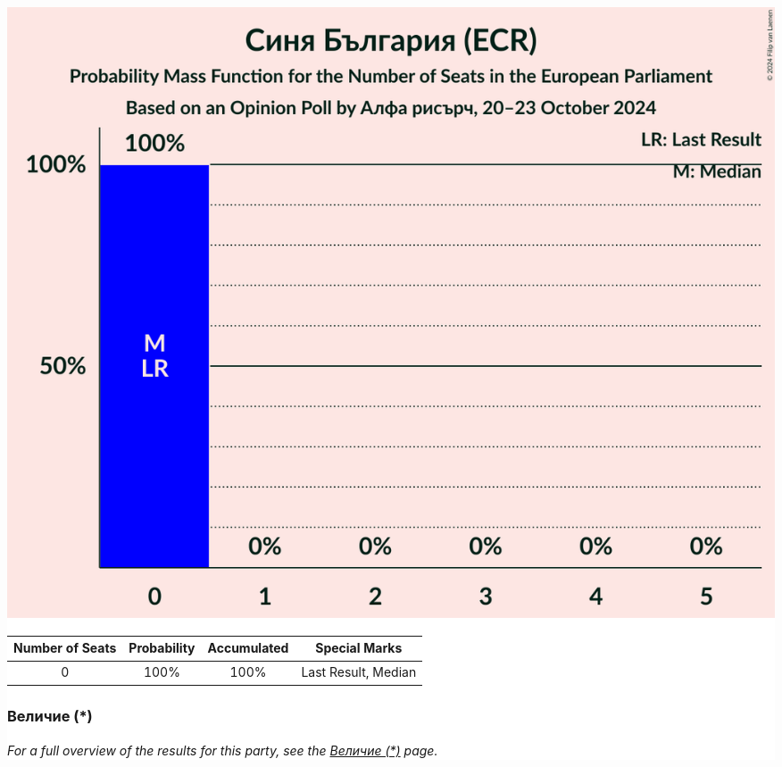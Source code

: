 ![Graph with seats probability mass function not yet produced](2024-10-23-Алфарисърч-seats-pmf-синябългарияecr.png "Seats Probability Mass Function")

| Number of Seats | Probability | Accumulated | Special Marks |
|:---------------:|:-----------:|:-----------:|:-------------:|
| 0 | 100% | 100% | Last Result, Median |

### Величие (*)

*For a full overview of the results for this party, see the [Величие (*)](party-величие.html) page.*
